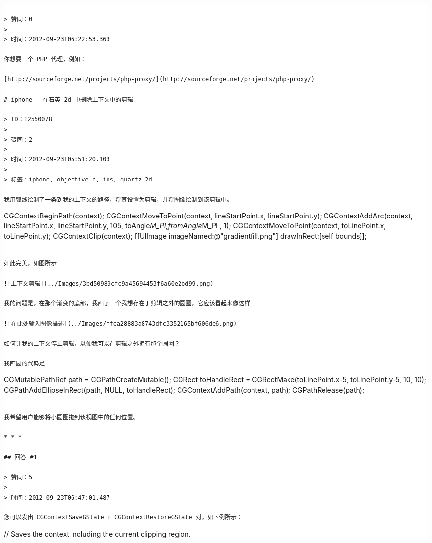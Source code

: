 ```

> 赞同：0
> 
> 时间：2012-09-23T06:22:53.363

你想要一个 PHP 代理，例如：

[http://sourceforge.net/projects/php-proxy/](http://sourceforge.net/projects/php-proxy/)

# iphone - 在石英 2d 中删除上下文中的剪辑

> ID：12550078
> 
> 赞同：2
> 
> 时间：2012-09-23T05:51:20.103
> 
> 标签：iphone, objective-c, ios, quartz-2d

我用弧线绘制了一条到我的上下文的路径，将其设置为剪辑，并将图像绘制到该剪辑中。

```
CGContextBeginPath(context);
CGContextMoveToPoint(context, lineStartPoint.x, lineStartPoint.y);
CGContextAddArc(context, lineStartPoint.x, lineStartPoint.y, 105, toAngle*M_PI,fromAngle*M_PI , 1);
CGContextMoveToPoint(context, toLinePoint.x, toLinePoint.y);
CGContextClip(context);
[[UIImage imageNamed:@"gradientfill.png"] drawInRect:[self bounds]]; 
```

如此完美，如图所示

![上下文剪辑](../Images/3bd50989cfc9a45694453f6a60e2bd99.png)

我的问题是，在那个渐变的底部，我画了一个我想存在于剪辑之外的圆圈，它应该看起来像这样

![在此处输入图像描述](../Images/ffca28883a8743dfc3352165bf606de6.png)

如何让我的上下文停止剪辑，以便我可以在剪辑之外拥有那个圆圈？

我画圆的代码是

```
CGMutablePathRef path = CGPathCreateMutable();
CGRect toHandleRect = CGRectMake(toLinePoint.x-5, toLinePoint.y-5, 10, 10);    
CGPathAddEllipseInRect(path, NULL, toHandleRect);
CGContextAddPath(context, path);
CGPathRelease(path); 
```

我希望用户能够将小圆圈拖到该视图中的任何位置。

* * *

## 回答 #1

> 赞同：5
> 
> 时间：2012-09-23T06:47:01.487

您可以发出 CGContextSaveGState + CGContextRestoreGState 对，如下例所示：

```
// Saves the context including the current clipping region.